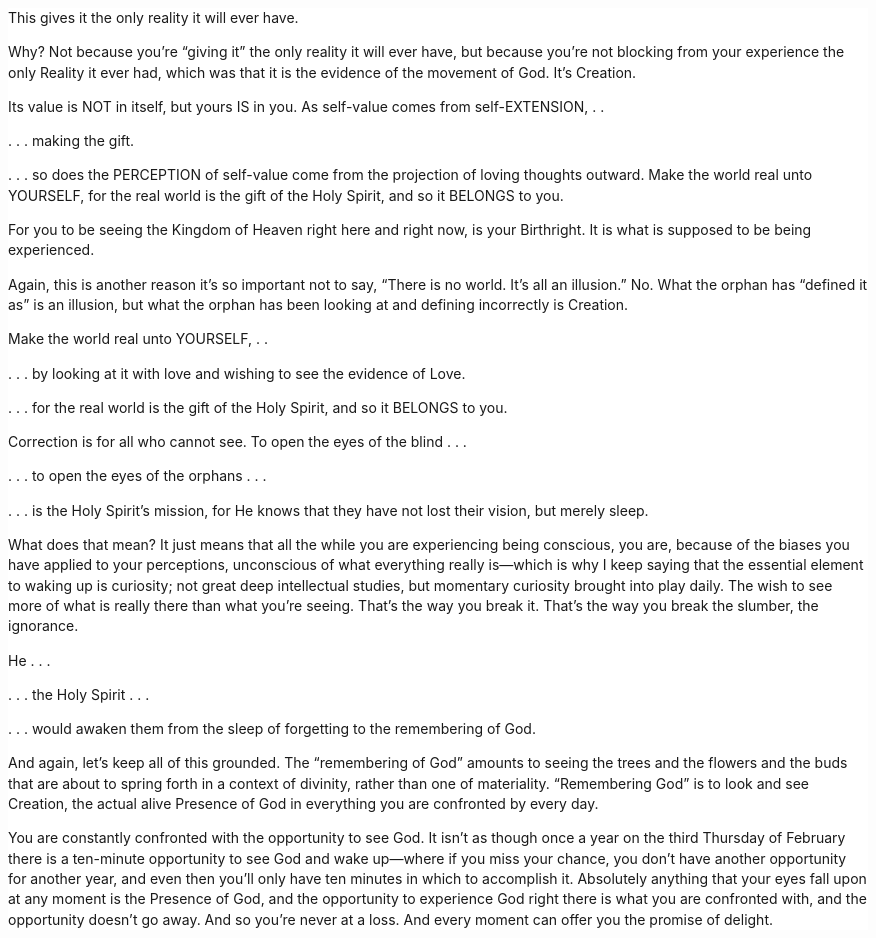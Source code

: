 This gives it the only reality it will ever have.
  
Why? Not because you’re “giving it” the only reality it will ever have, but because you’re not blocking from your experience the only Reality it ever had, which was that it is the evidence of the movement of God. It’s Creation.

Its value is NOT in itself, but yours IS in you. As self-value comes from self-EXTENSION, . . 

. . . making the gift.

. . . so does the PERCEPTION of self-value come from the projection of loving thoughts outward. Make the world real unto YOURSELF, for the real world is the gift of the Holy Spirit, and so it BELONGS to you. 
 
For you to be seeing the Kingdom of Heaven right here and right now, is your Birthright. It is what is supposed to be being experienced.

Again, this is another reason it’s so important not to say, “There is no world. It’s all an illusion.” No. What the orphan has “defined it as” is an illusion, but what the orphan has been looking at and defining incorrectly is Creation.

Make the world real unto YOURSELF, . .

. . . by looking at it with love and wishing to see the evidence of Love.

. . . for the real world is the gift of the Holy Spirit, and so it BELONGS to you.

Correction is for all who cannot see. To open the eyes of the blind . . .   

. . . to open the eyes of the orphans . . .

. . . is the Holy Spirit’s mission, for He knows that they have not lost their vision, but merely sleep.  

What does that mean? It just means that all the while you are experiencing being conscious, you are, because of the biases you have applied to your perceptions, unconscious of what everything really is—which is why I keep saying that the essential element to waking up is curiosity; not great deep intellectual studies, but momentary curiosity brought into play daily. The wish to see more of what is really there than what you’re seeing. That’s the way you break it. That’s the way you break the slumber, the ignorance.

He . . .   

. . . the Holy Spirit . . .

. . . would awaken them from the sleep of forgetting to the remembering of God.  

And again, let’s keep all of this grounded. The “remembering of God” amounts to seeing the trees and the flowers and the buds that are about to spring forth in a context of divinity, rather than one of materiality. “Remembering God” is to look and see Creation, the actual alive Presence of God in everything you are confronted by every day.

You are constantly confronted with the opportunity to see God. It isn’t as though once a year on the third Thursday of February there is a ten-minute opportunity to see God and wake up—where if you miss your chance, you don’t have another opportunity for another year, and even then you’ll only have ten minutes in which to accomplish it. Absolutely anything that your eyes fall upon at any moment is the Presence of God, and the opportunity to experience God right there is what you are confronted with, and the opportunity doesn’t go away. And so you’re never at a loss. And every moment can offer you the promise of delight.
